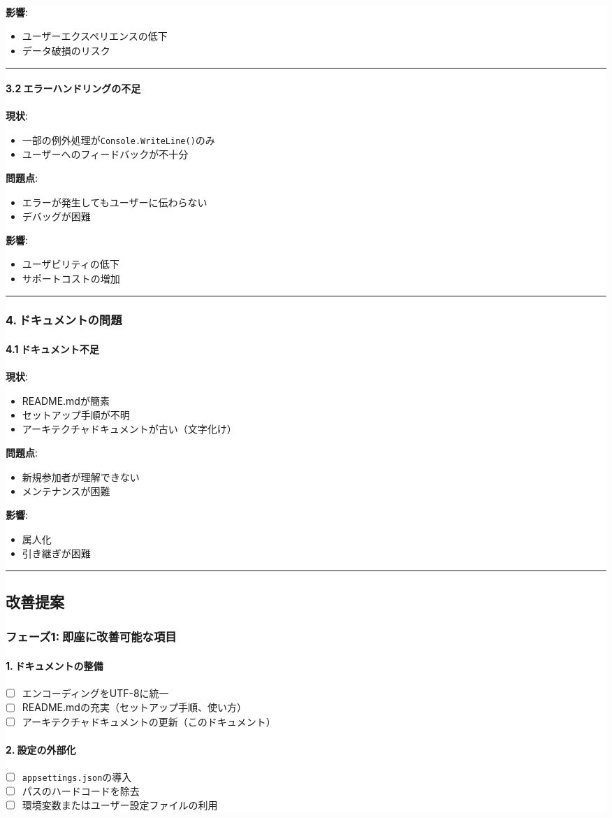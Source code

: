 **影響**:
- ユーザーエクスペリエンスの低下
- データ破損のリスク

---

#### 3.2 エラーハンドリングの不足
**現状**:
- 一部の例外処理が`Console.WriteLine()`のみ
- ユーザーへのフィードバックが不十分

**問題点**:
- エラーが発生してもユーザーに伝わらない
- デバッグが困難

**影響**:
- ユーザビリティの低下
- サポートコストの増加

---

### 4. ドキュメントの問題

#### 4.1 ドキュメント不足
**現状**:
- README.mdが簡素
- セットアップ手順が不明
- アーキテクチャドキュメントが古い（文字化け）

**問題点**:
- 新規参加者が理解できない
- メンテナンスが困難

**影響**:
- 属人化
- 引き継ぎが困難

---

## 改善提案

### フェーズ1: 即座に改善可能な項目

#### 1. ドキュメントの整備
- [ ] エンコーディングをUTF-8に統一
- [ ] README.mdの充実（セットアップ手順、使い方）
- [ ] アーキテクチャドキュメントの更新（このドキュメント）

#### 2. 設定の外部化
- [ ] `appsettings.json`の導入
- [ ] パスのハードコードを除去
- [ ] 環境変数またはユーザー設定ファイルの利用
